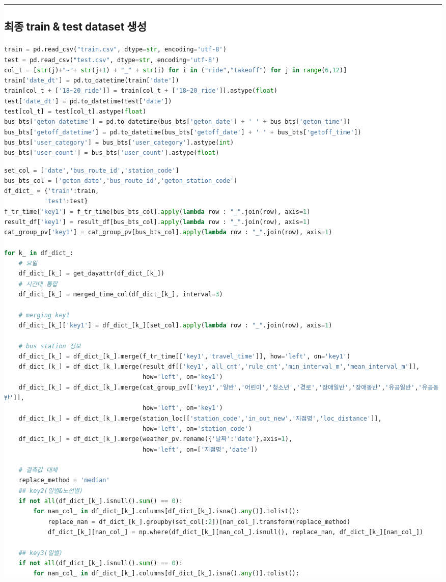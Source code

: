 

---

## 최종 train & test dataset 생성  


```python
train = pd.read_csv("train.csv", dtype=str, encoding='utf-8')
test = pd.read_csv("test.csv", dtype=str, encoding='utf-8')
col_t = [str(j)+"~"+ str(j+1) + "_" + str(i) for i in ("ride","takeoff") for j in range(6,12)]
train['date_dt'] = pd.to_datetime(train['date'])
train[col_t + ['18~20_ride']] = train[col_t + ['18~20_ride']].astype(float)
test['date_dt'] = pd.to_datetime(test['date'])
test[col_t] = test[col_t].astype(float)
bus_bts['geton_datetime'] = pd.to_datetime(bus_bts['geton_date'] + ' ' + bus_bts['geton_time'])
bus_bts['getoff_datetime'] = pd.to_datetime(bus_bts['getoff_date'] + ' ' + bus_bts['getoff_time'])
bus_bts['user_category'] = bus_bts['user_category'].astype(int)
bus_bts['user_count'] = bus_bts['user_count'].astype(float)
```


```python
set_col = ['date','bus_route_id','station_code']
bus_bts_col = ['geton_date','bus_route_id','geton_station_code']
df_dict_ = {'train':train,
           'test':test}
f_tr_time['key1'] = f_tr_time[bus_bts_col].apply(lambda row : "_".join(row), axis=1)
result_df['key1'] = result_df[bus_bts_col].apply(lambda row : "_".join(row), axis=1)
cat_group_pv['key1'] = cat_group_pv[bus_bts_col].apply(lambda row : "_".join(row), axis=1)

for k_ in df_dict_:
    # 요일
    df_dict_[k_] = get_dayattr(df_dict_[k_])
    # 시간대 통합
    df_dict_[k_] = merged_time_col(df_dict_[k_], interval=3)
    
    # merging key1
    df_dict_[k_]['key1'] = df_dict_[k_][set_col].apply(lambda row : "_".join(row), axis=1)
    
    # bus station 정보
    df_dict_[k_] = df_dict_[k_].merge(f_tr_time[['key1','travel_time']], how='left', on='key1')
    df_dict_[k_] = df_dict_[k_].merge(result_df[['key1','all_cnt','rule_cnt','min_interval_m','mean_interval_m']],
                                      how='left', on='key1')
    df_dict_[k_] = df_dict_[k_].merge(cat_group_pv[['key1','일반','어린이','청소년','경로','장애일반','장애동반','유공일반','유공동반']],
                                      how='left', on='key1')
    df_dict_[k_] = df_dict_[k_].merge(station_loc[['station_code','in_out_new','지점명','loc_distance']],
                                      how='left', on='station_code')
    df_dict_[k_] = df_dict_[k_].merge(weather_pv.rename({'날짜':'date'},axis=1),
                                      how='left', on=['지점명','date'])

    # 결측값 대체
    replace_method = 'median'
    ## key2(일별&노선별)
    if not all(df_dict_[k_].isnull().sum() == 0):
        for nan_col_ in df_dict_[k_].columns[df_dict_[k_].isna().any()].tolist():
            replace_nan = df_dict_[k_].groupby(set_col[:2])[nan_col_].transform(replace_method)
            df_dict_[k_][nan_col_] = np.where(df_dict_[k_][nan_col_].isnull(), replace_nan, df_dict_[k_][nan_col_])

    ## key3(일별)
    if not all(df_dict_[k_].isnull().sum() == 0):
        for nan_col_ in df_dict_[k_].columns[df_dict_[k_].isna().any()].tolist():
```